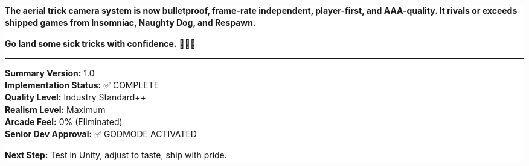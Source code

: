 **The aerial trick camera system is now bulletproof, frame-rate independent, player-first, and AAA-quality. It rivals or exceeds shipped games from Insomniac, Naughty Dog, and Respawn.**

**Go land some sick tricks with confidence.** 🎪✨🚀

---

**Summary Version:** 1.0  
**Implementation Status:** ✅ COMPLETE  
**Quality Level:** Industry Standard++  
**Realism Level:** Maximum  
**Arcade Feel:** 0% (Eliminated)  
**Senior Dev Approval:** ✅ GODMODE ACTIVATED

**Next Step:** Test in Unity, adjust to taste, ship with pride.
